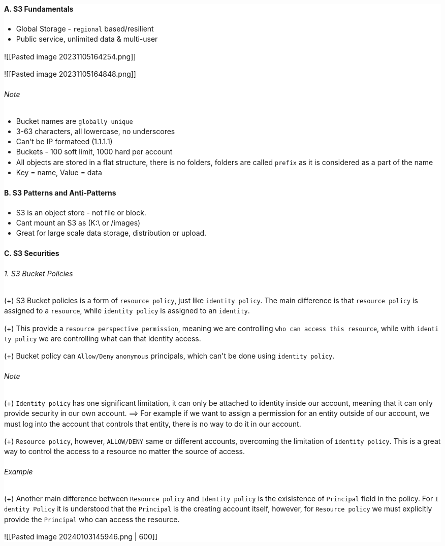 #### A. S3 Fundamentals
+ Global Storage - `regional` based/resilient
+ Public service, unlimited data & multi-user

![[Pasted image 20231105164254.png]]

![[Pasted image 20231105164848.png]]

###### Note
+ Bucket names are `globally unique`
+ 3-63 characters, all lowercase, no underscores
+ Can't be IP formateed (1.1.1.1)
+ Buckets - 100 soft limit, 1000 hard per account
+ All objects are stored in a flat structure, there is no folders, folders are called `prefix` as it is considered as a part of the name
+ Key = name, Value = data

#### B. S3 Patterns and Anti-Patterns
+ S3 is an object store - not file or block.
+ Cant mount an S3 as (K:\ or /images)
+ Great for large scale data storage, distribution or upload.

#### C. S3 Securities

###### 1. S3 Bucket Policies
(+) S3 Bucket policies is a form of `resource policy`, just like `identity policy`. The main difference is that `resource policy` is assigned to a `resource`, while `identity policy` is assigned to an `identity`.

(+) This provide a `resource perspective permission`, meaning we are controlling `who can access this resource`, while with `identity policy` we are controlling what can that identity access.

(+) Bucket policy can `Allow/Deny` `anonymous` principals, which can't be done using `identity policy`.


###### Note
(+) `Identity policy` has one significant limitation, it can only be attached to identity inside our account, meaning that it can only provide security in our own account.
	==> For example if we want to assign a permission for an entity outside of our account, we must log into the account that controls that entity, there is no way to do it in our account.

(+) `Resource policy`, however, `ALLOW/DENY` same or different accounts, overcoming the limitation of `identity policy`. This is a great way to control the access to a resource no matter the source of access.

###### Example
(+) Another main difference between `Resource policy` and `Identity policy`  is the exisistence of `Principal` field in the policy. For `Identity Policy` it is understood that the `Principal` is the creating account itself, however,  for `Resource policy` we must explicitly provide the `Principal` who can access the resource.

![[Pasted image 20240103145946.png | 600]]
